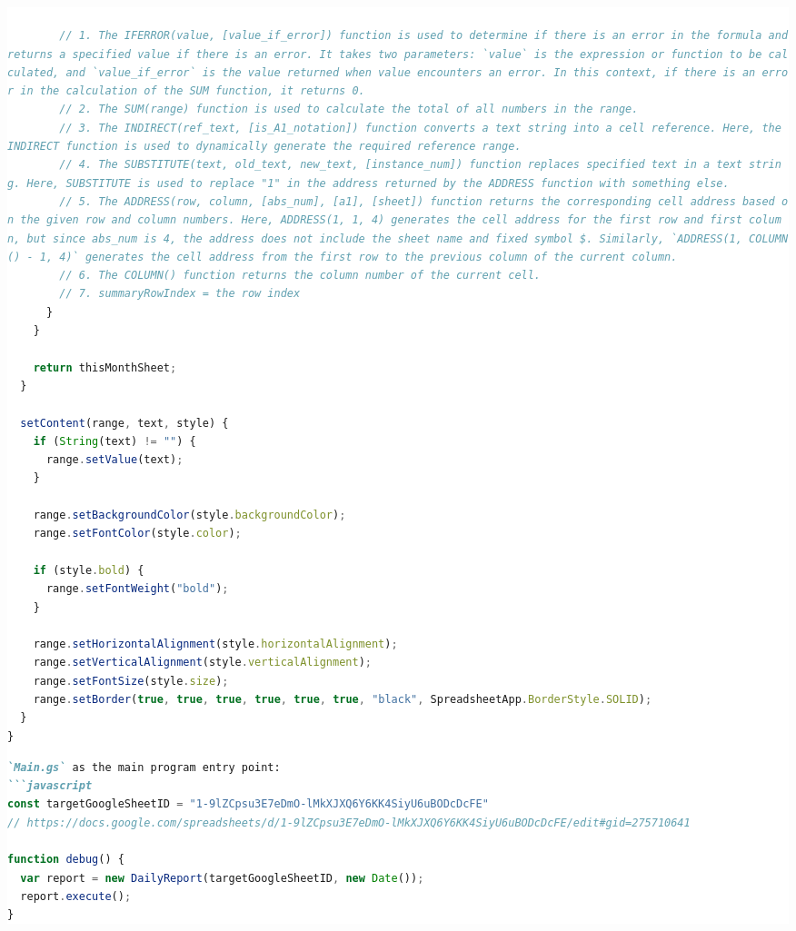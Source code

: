 ```javascript

        // 1. The IFERROR(value, [value_if_error]) function is used to determine if there is an error in the formula and returns a specified value if there is an error. It takes two parameters: `value` is the expression or function to be calculated, and `value_if_error` is the value returned when value encounters an error. In this context, if there is an error in the calculation of the SUM function, it returns 0.
        // 2. The SUM(range) function is used to calculate the total of all numbers in the range.
        // 3. The INDIRECT(ref_text, [is_A1_notation]) function converts a text string into a cell reference. Here, the INDIRECT function is used to dynamically generate the required reference range.
        // 4. The SUBSTITUTE(text, old_text, new_text, [instance_num]) function replaces specified text in a text string. Here, SUBSTITUTE is used to replace "1" in the address returned by the ADDRESS function with something else.
        // 5. The ADDRESS(row, column, [abs_num], [a1], [sheet]) function returns the corresponding cell address based on the given row and column numbers. Here, ADDRESS(1, 1, 4) generates the cell address for the first row and first column, but since abs_num is 4, the address does not include the sheet name and fixed symbol $. Similarly, `ADDRESS(1, COLUMN() - 1, 4)` generates the cell address from the first row to the previous column of the current column.
        // 6. The COLUMN() function returns the column number of the current cell.
        // 7. summaryRowIndex = the row index     
      }
    }

    return thisMonthSheet;
  }

  setContent(range, text, style) {
    if (String(text) != "") {
      range.setValue(text);
    }

    range.setBackgroundColor(style.backgroundColor);
    range.setFontColor(style.color);

    if (style.bold) {
      range.setFontWeight("bold");
    }

    range.setHorizontalAlignment(style.horizontalAlignment);
    range.setVerticalAlignment(style.verticalAlignment);
    range.setFontSize(style.size);
    range.setBorder(true, true, true, true, true, true, "black", SpreadsheetApp.BorderStyle.SOLID);
  }
}
```

```markdown
`Main.gs` as the main program entry point:
```javascript
const targetGoogleSheetID = "1-9lZCpsu3E7eDmO-lMkXJXQ6Y6KK4SiyU6uBODcDcFE"
// https://docs.google.com/spreadsheets/d/1-9lZCpsu3E7eDmO-lMkXJXQ6Y6KK4SiyU6uBODcDcFE/edit#gid=275710641

function debug() {
  var report = new DailyReport(targetGoogleSheetID, new Date());
  report.execute();
}
```
